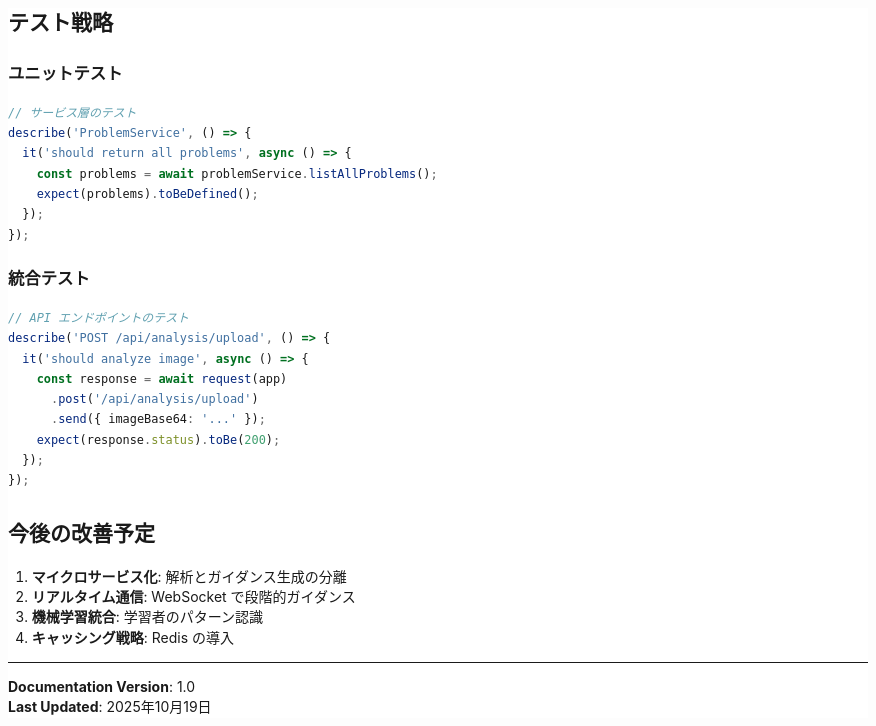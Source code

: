 ## テスト戦略

### ユニットテスト
```typescript
// サービス層のテスト
describe('ProblemService', () => {
  it('should return all problems', async () => {
    const problems = await problemService.listAllProblems();
    expect(problems).toBeDefined();
  });
});
```

### 統合テスト
```typescript
// API エンドポイントのテスト
describe('POST /api/analysis/upload', () => {
  it('should analyze image', async () => {
    const response = await request(app)
      .post('/api/analysis/upload')
      .send({ imageBase64: '...' });
    expect(response.status).toBe(200);
  });
});
```

## 今後の改善予定

1. **マイクロサービス化**: 解析とガイダンス生成の分離
2. **リアルタイム通信**: WebSocket で段階的ガイダンス
3. **機械学習統合**: 学習者のパターン認識
4. **キャッシング戦略**: Redis の導入

---

**Documentation Version**: 1.0  
**Last Updated**: 2025年10月19日
